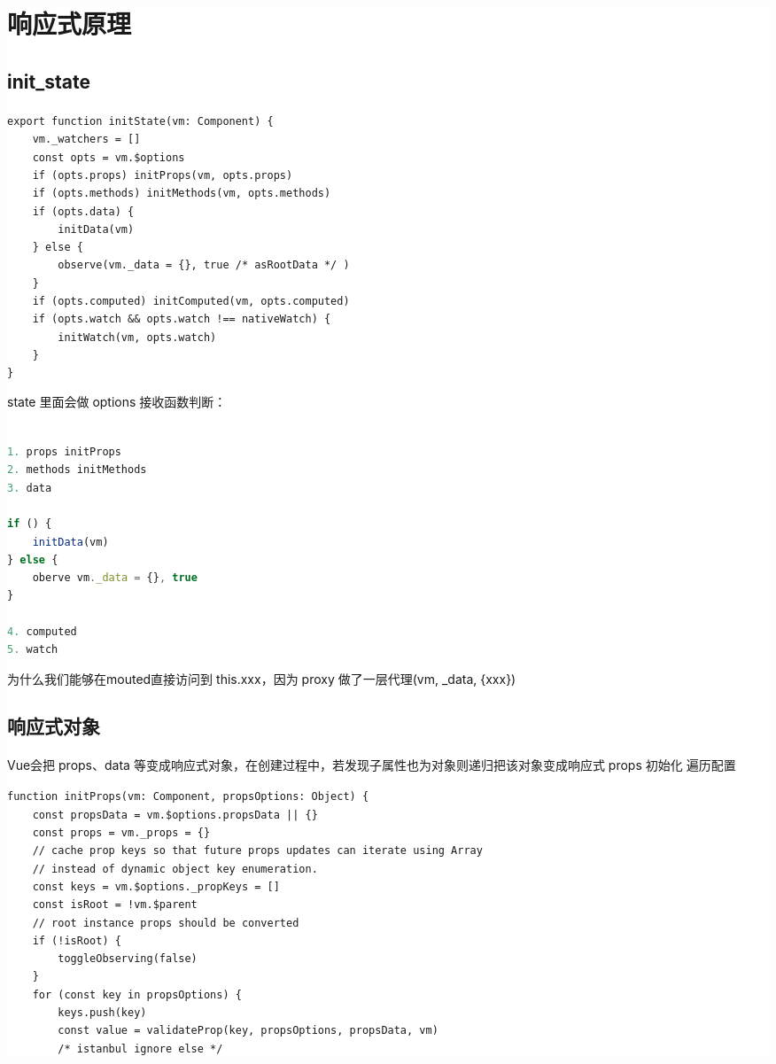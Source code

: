 # 响应式原理

## init_state

``` JS
export function initState(vm: Component) {
    vm._watchers = []
    const opts = vm.$options
    if (opts.props) initProps(vm, opts.props)
    if (opts.methods) initMethods(vm, opts.methods)
    if (opts.data) {
        initData(vm)
    } else {
        observe(vm._data = {}, true /* asRootData */ )
    }
    if (opts.computed) initComputed(vm, opts.computed)
    if (opts.watch && opts.watch !== nativeWatch) {
        initWatch(vm, opts.watch)
    }
}
```

state 里面会做 options 接收函数判断：

``` js

1. props initProps
2. methods initMethods
3. data

if () {
    initData(vm)
} else {
    oberve vm._data = {}, true
}

4. computed
5. watch

```

为什么我们能够在mouted直接访问到 this.xxx，因为 proxy 做了一层代理(vm, _data, {xxx})

## 响应式对象

Vue会把 props、data 等变成响应式对象，在创建过程中，若发现子属性也为对象则递归把该对象变成响应式
props 初始化 遍历配置

``` JS
function initProps(vm: Component, propsOptions: Object) {
    const propsData = vm.$options.propsData || {}
    const props = vm._props = {}
    // cache prop keys so that future props updates can iterate using Array
    // instead of dynamic object key enumeration.
    const keys = vm.$options._propKeys = []
    const isRoot = !vm.$parent
    // root instance props should be converted
    if (!isRoot) {
        toggleObserving(false)
    }
    for (const key in propsOptions) {
        keys.push(key)
        const value = validateProp(key, propsOptions, propsData, vm)
        /* istanbul ignore else */
```